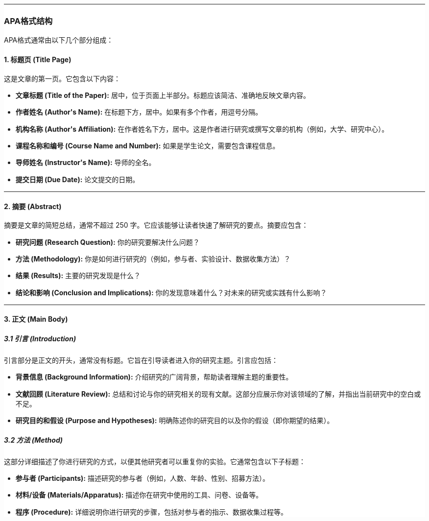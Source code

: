 
---

### APA格式结构

APA格式通常由以下几个部分组成：

#### 1. 标题页 (Title Page)

这是文章的第一页。它包含以下内容：

- **文章标题 (Title of the Paper):** 居中，位于页面上半部分。标题应该简洁、准确地反映文章内容。
    
- **作者姓名 (Author's Name):** 在标题下方，居中。如果有多个作者，用逗号分隔。
    
- **机构名称 (Author's Affiliation):** 在作者姓名下方，居中。这是作者进行研究或撰写文章的机构（例如，大学、研究中心）。
    
- **课程名称和编号 (Course Name and Number):** 如果是学生论文，需要包含课程信息。
    
- **导师姓名 (Instructor's Name):** 导师的全名。
    
- **提交日期 (Due Date):** 论文提交的日期。
    

---

#### 2. 摘要 (Abstract)

摘要是文章的简短总结，通常不超过 250 字。它应该能够让读者快速了解研究的要点。摘要应包含：

- **研究问题 (Research Question):** 你的研究要解决什么问题？
    
- **方法 (Methodology):** 你是如何进行研究的（例如，参与者、实验设计、数据收集方法）？
    
- **结果 (Results):** 主要的研究发现是什么？
    
- **结论和影响 (Conclusion and Implications):** 你的发现意味着什么？对未来的研究或实践有什么影响？
    

---

#### 3. 正文 (Main Body)

##### 3.1 引言 (Introduction)

引言部分是正文的开头，通常没有标题。它旨在引导读者进入你的研究主题。引言应包括：

- **背景信息 (Background Information):** 介绍研究的广阔背景，帮助读者理解主题的重要性。
    
- **文献回顾 (Literature Review):** 总结和讨论与你的研究相关的现有文献。这部分应展示你对该领域的了解，并指出当前研究中的空白或不足。
    
- **研究目的和假设 (Purpose and Hypotheses):** 明确陈述你的研究目的以及你的假设（即你期望的结果）。
    

##### 3.2 方法 (Method)

这部分详细描述了你进行研究的方式，以便其他研究者可以重复你的实验。它通常包含以下子标题：

- **参与者 (Participants):** 描述研究的参与者（例如，人数、年龄、性别、招募方法）。
    
- **材料/设备 (Materials/Apparatus):** 描述你在研究中使用的工具、问卷、设备等。
    
- **程序 (Procedure):** 详细说明你进行研究的步骤，包括对参与者的指示、数据收集过程等。
    